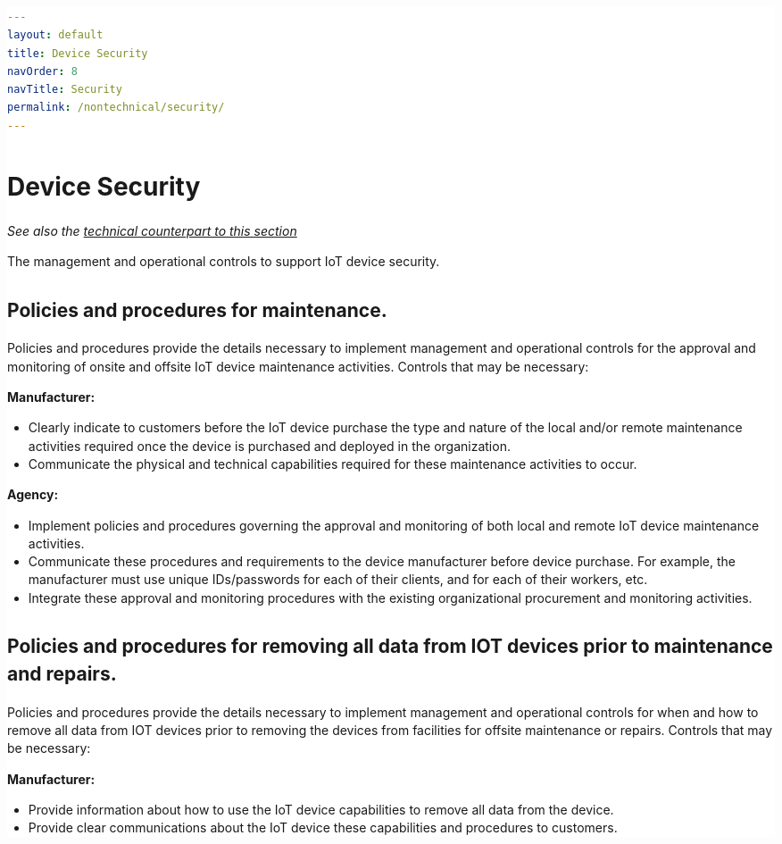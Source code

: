 ```yaml
---
layout: default
title: Device Security
navOrder: 8
navTitle: Security
permalink: /nontechnical/security/
---
```


# Device Security

_See also the [technical counterpart to this section](../_8259-Catalog/security.md)_

The management and operational controls to support IoT device security. 

## Policies and procedures for maintenance.

Policies and procedures provide the details necessary to implement management and operational controls for the approval and monitoring of onsite and offsite IoT device maintenance activities. Controls that may be necessary:

**Manufacturer:**

- Clearly indicate to customers before the IoT device purchase the type and nature of the local and/or remote maintenance activities required once the device is purchased and deployed in the organization.
- Communicate the physical and technical capabilities required for these maintenance activities to occur.

**Agency:**

- Implement policies and procedures governing the approval and monitoring of both local and remote IoT device maintenance activities.
- Communicate these procedures and requirements to the device manufacturer before device purchase. For example, the manufacturer must use unique IDs/passwords for each of their clients, and for each of their workers, etc. 
- Integrate these approval and monitoring procedures with the existing organizational procurement and monitoring activities.

## Policies and procedures for removing all data from IOT devices prior to maintenance and repairs.

Policies and procedures provide the details necessary to implement management and operational controls for when and how to remove all data from IOT devices prior to removing the devices from facilities for offsite maintenance or repairs. Controls that may be necessary:

**Manufacturer:**

- Provide information about how to use the IoT device capabilities to remove all data from the device.
- Provide clear communications about the IoT device these capabilities and procedures to customers.
